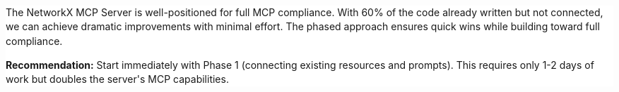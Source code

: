 The NetworkX MCP Server is well-positioned for full MCP compliance. With 60% of the code already written but not connected, we can achieve dramatic improvements with minimal effort. The phased approach ensures quick wins while building toward full compliance.

**Recommendation:** Start immediately with Phase 1 (connecting existing resources and prompts). This requires only 1-2 days of work but doubles the server's MCP capabilities.
